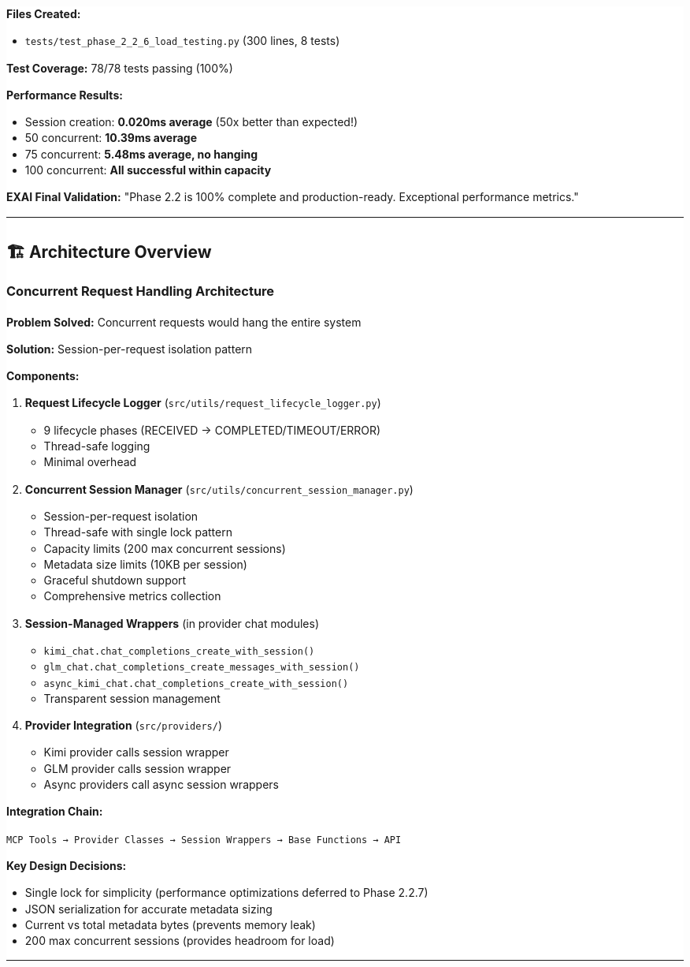 **Files Created:**
- `tests/test_phase_2_2_6_load_testing.py` (300 lines, 8 tests)

**Test Coverage:** 78/78 tests passing (100%)

**Performance Results:**
- Session creation: **0.020ms average** (50x better than expected!)
- 50 concurrent: **10.39ms average**
- 75 concurrent: **5.48ms average, no hanging**
- 100 concurrent: **All successful within capacity**

**EXAI Final Validation:** "Phase 2.2 is 100% complete and production-ready. Exceptional performance metrics."

---

## 🏗️ Architecture Overview

### Concurrent Request Handling Architecture

**Problem Solved:** Concurrent requests would hang the entire system

**Solution:** Session-per-request isolation pattern

**Components:**

1. **Request Lifecycle Logger** (`src/utils/request_lifecycle_logger.py`)
   - 9 lifecycle phases (RECEIVED → COMPLETED/TIMEOUT/ERROR)
   - Thread-safe logging
   - Minimal overhead

2. **Concurrent Session Manager** (`src/utils/concurrent_session_manager.py`)
   - Session-per-request isolation
   - Thread-safe with single lock pattern
   - Capacity limits (200 max concurrent sessions)
   - Metadata size limits (10KB per session)
   - Graceful shutdown support
   - Comprehensive metrics collection

3. **Session-Managed Wrappers** (in provider chat modules)
   - `kimi_chat.chat_completions_create_with_session()`
   - `glm_chat.chat_completions_create_messages_with_session()`
   - `async_kimi_chat.chat_completions_create_with_session()`
   - Transparent session management

4. **Provider Integration** (`src/providers/`)
   - Kimi provider calls session wrapper
   - GLM provider calls session wrapper
   - Async providers call async session wrappers

**Integration Chain:**
```
MCP Tools → Provider Classes → Session Wrappers → Base Functions → API
```

**Key Design Decisions:**
- Single lock for simplicity (performance optimizations deferred to Phase 2.2.7)
- JSON serialization for accurate metadata sizing
- Current vs total metadata bytes (prevents memory leak)
- 200 max concurrent sessions (provides headroom for load)

---
